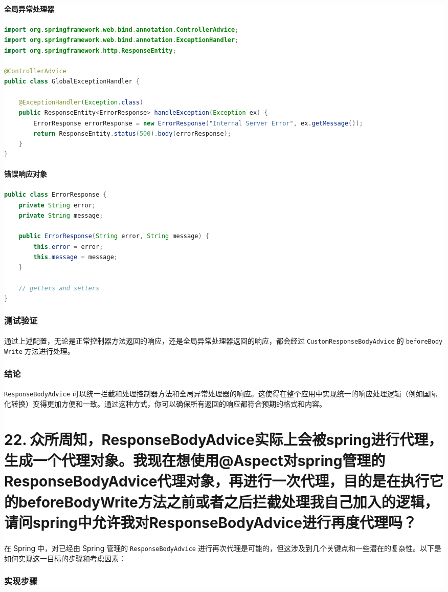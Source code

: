 #### 全局异常处理器

```java
import org.springframework.web.bind.annotation.ControllerAdvice;
import org.springframework.web.bind.annotation.ExceptionHandler;
import org.springframework.http.ResponseEntity;

@ControllerAdvice
public class GlobalExceptionHandler {

    @ExceptionHandler(Exception.class)
    public ResponseEntity<ErrorResponse> handleException(Exception ex) {
        ErrorResponse errorResponse = new ErrorResponse("Internal Server Error", ex.getMessage());
        return ResponseEntity.status(500).body(errorResponse);
    }
}
```

#### 错误响应对象

```java
public class ErrorResponse {
    private String error;
    private String message;

    public ErrorResponse(String error, String message) {
        this.error = error;
        this.message = message;
    }

    // getters and setters
}
```

### 测试验证

通过上述配置，无论是正常控制器方法返回的响应，还是全局异常处理器返回的响应，都会经过 `CustomResponseBodyAdvice` 的 `beforeBodyWrite` 方法进行处理。

### 结论

`ResponseBodyAdvice` 可以统一拦截和处理控制器方法和全局异常处理器的响应。这使得在整个应用中实现统一的响应处理逻辑（例如国际化转换）变得更加方便和一致。通过这种方式，你可以确保所有返回的响应都符合预期的格式和内容。

# 22. 众所周知，ResponseBodyAdvice实际上会被spring进行代理，生成一个代理对象。我现在想使用@Aspect对spring管理的ResponseBodyAdvice代理对象，再进行一次代理，目的是在执行它的beforeBodyWrite方法之前或者之后拦截处理我自己加入的逻辑，请问spring中允许我对ResponseBodyAdvice进行再度代理吗？
在 Spring 中，对已经由 Spring 管理的 `ResponseBodyAdvice` 进行再次代理是可能的，但这涉及到几个关键点和一些潜在的复杂性。以下是如何实现这一目标的步骤和考虑因素：

### 实现步骤


